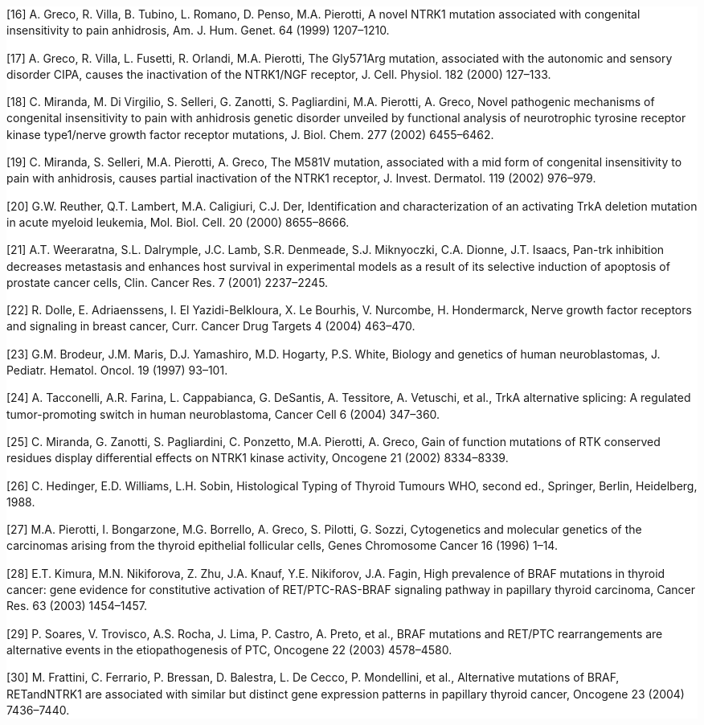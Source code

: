 [16] A. Greco, R. Villa, B. Tubino, L. Romano, D. Penso, M.A. Pierotti, A novel NTRK1 mutation associated with congenital insensitivity to pain anhidrosis, Am. J. Hum. Genet. 64 (1999) 1207–1210.

[17] A. Greco, R. Villa, L. Fusetti, R. Orlandi, M.A. Pierotti, The Gly571Arg mutation, associated with the autonomic and sensory disorder CIPA, causes the inactivation of the NTRK1/NGF receptor, J. Cell. Physiol. 182 (2000) 127–133.

[18] C. Miranda, M. Di Virgilio, S. Selleri, G. Zanotti, S. Pagliardini, M.A. Pierotti, A. Greco, Novel pathogenic mechanisms of congenital insensitivity to pain with anhidrosis genetic disorder unveiled by functional analysis of neurotrophic tyrosine receptor kinase type1/nerve growth factor receptor mutations, J. Biol. Chem. 277 (2002) 6455–6462.

[19] C. Miranda, S. Selleri, M.A. Pierotti, A. Greco, The M581V mutation, associated with a mid form of congenital insensitivity to pain with anhidrosis, causes partial inactivation of the NTRK1 receptor, J. Invest. Dermatol. 119 (2002) 976–979.

[20] G.W. Reuther, Q.T. Lambert, M.A. Caligiuri, C.J. Der, Identification and characterization of an activating TrkA deletion mutation in acute myeloid leukemia, Mol. Biol. Cell. 20 (2000) 8655–8666.

[21] A.T. Weeraratna, S.L. Dalrymple, J.C. Lamb, S.R. Denmeade, S.J. Miknyoczki, C.A. Dionne, J.T. Isaacs, Pan-trk inhibition decreases metastasis and enhances host survival in experimental models as a result of its selective induction of apoptosis of prostate cancer cells, Clin. Cancer Res. 7 (2001) 2237–2245.

[22] R. Dolle, E. Adriaenssens, I. El Yazidi-Belkloura, X. Le Bourhis, V. Nurcombe, H. Hondermarck, Nerve growth factor receptors and signaling in breast cancer, Curr. Cancer Drug Targets 4 (2004) 463–470.

[23] G.M. Brodeur, J.M. Maris, D.J. Yamashiro, M.D. Hogarty, P.S. White, Biology and genetics of human neuroblastomas, J. Pediatr. Hematol. Oncol. 19 (1997) 93–101.

[24] A. Tacconelli, A.R. Farina, L. Cappabianca, G. DeSantis, A. Tessitore, A. Vetuschi, et al., TrkA alternative splicing: A regulated tumor-promoting switch in human neuroblastoma, Cancer Cell 6 (2004) 347–360.

[25] C. Miranda, G. Zanotti, S. Pagliardini, C. Ponzetto, M.A. Pierotti, A. Greco, Gain of function mutations of RTK conserved residues display differential effects on NTRK1 kinase activity, Oncogene 21 (2002) 8334–8339.

[26] C. Hedinger, E.D. Williams, L.H. Sobin, Histological Typing of Thyroid Tumours WHO, second ed., Springer, Berlin, Heidelberg, 1988.

[27] M.A. Pierotti, I. Bongarzone, M.G. Borrello, A. Greco, S. Pilotti, G. Sozzi, Cytogenetics and molecular genetics of the carcinomas arising from the thyroid epithelial follicular cells, Genes Chromosome Cancer 16 (1996) 1–14.

[28] E.T. Kimura, M.N. Nikiforova, Z. Zhu, J.A. Knauf, Y.E. Nikiforov, J.A. Fagin, High prevalence of BRAF mutations in thyroid cancer: gene evidence for constitutive activation of RET/PTC-RAS-BRAF signaling pathway in papillary thyroid carcinoma, Cancer Res. 63 (2003) 1454–1457.

[29] P. Soares, V. Trovisco, A.S. Rocha, J. Lima, P. Castro, A. Preto, et al., BRAF mutations and RET/PTC rearrangements are alternative events in the etiopathogenesis of PTC, Oncogene 22 (2003) 4578–4580.

[30] M. Frattini, C. Ferrario, P. Bressan, D. Balestra, L. De Cecco, P. Mondellini, et al., Alternative mutations of BRAF, RETandNTRK1 are associated with similar but distinct gene expression patterns in papillary thyroid cancer, Oncogene 23 (2004) 7436–7440.
